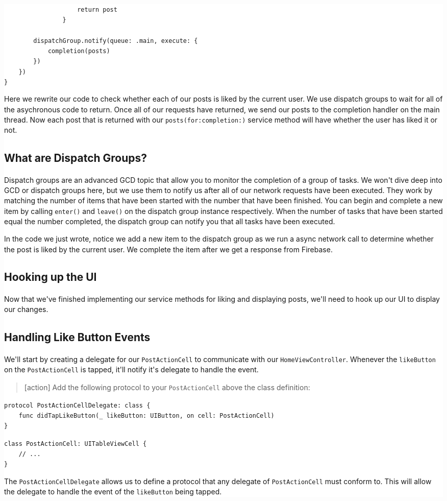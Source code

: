 ```
                    return post
                }

        dispatchGroup.notify(queue: .main, execute: {
            completion(posts)
        })
    })
}
```

Here we rewrite our code to check whether each of our posts is liked by the current user. We use dispatch groups to wait for all of the asychronous code to return. Once all of our requests have returned, we send our posts to the completion handler on the main thread. Now each post that is returned with our `posts(for:completion:)` service method will have whether the user has liked it or not.

## What are Dispatch Groups?

Dispatch groups are an advanced GCD topic that allow you to monitor the completion of a group of tasks. We won't dive deep into GCD or dispatch groups here, but we use them to notify us after all of our network requests have been executed. They work by matching the number of items that have been started with the number that have been finished. You can begin and complete a new item by calling `enter()` and `leave()` on the dispatch group instance respectively. When the number of tasks that have been started equal the number completed, the dispatch group can notify you that all tasks have been executed. 

In the code we just wrote, notice we add a new item to the dispatch group as we run a async network call to determine whether the post is liked by the current user. We complete the item after we get a response from Firebase.

## Hooking up the UI

Now that we've finished implementing our service methods for liking and displaying posts, we'll need to hook up our UI to display our changes.

## Handling Like Button Events

We'll start by creating a delegate for our `PostActionCell` to communicate with our `HomeViewController`. Whenever the `likeButton` on the `PostActionCell` is tapped, it'll notify it's delegate to handle the event.

> [action]
Add the following protocol to your `PostActionCell` above the class definition:
>
    protocol PostActionCellDelegate: class {
        func didTapLikeButton(_ likeButton: UIButton, on cell: PostActionCell)
    }
>
    class PostActionCell: UITableViewCell {
        // ...
    }

The `PostActionCellDelegate` allows us to define a protocol that any delegate of `PostActionCell` must conform to. This will allow the delegate to handle the event of the `likeButton` being tapped.

